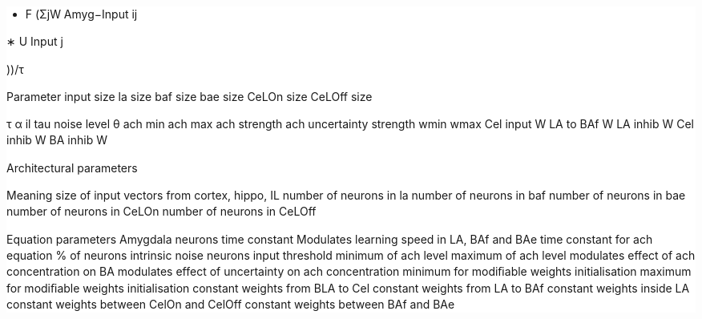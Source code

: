 + F (ΣjW Amyg−Input
ij

∗ U Input
j

))/τ

Parameter
input size
la size
baf size
bae size
CeLOn size
CeLOff size

τ
α
il tau
noise level
θ
ach min
ach max
ach strength
ach uncertainty strength
wmin
wmax
Cel input W
LA to BAf W
LA inhib W
Cel inhib W
BA inhib W

Architectural parameters

Meaning
size of input vectors from cortex, hippo, IL
number of neurons in la
number of neurons in baf
number of neurons in bae
number of neurons in CeLOn
number of neurons in CeLOff

Equation parameters
Amygdala neurons time constant
Modulates learning speed in LA, BAf and BAe
time constant for ach equation
% of neurons intrinsic noise
neurons input threshold
minimum of ach level
maximum of ach level
modulates effect of ach concentration on BA
modulates effect of uncertainty on ach concentration
minimum for modiﬁable weights initialisation
maximum for modiﬁable weights initialisation
constant weights from BLA to Cel
constant weights from LA to BAf
constant weights inside LA
constant weights between CelOn and CelOff
constant weights between BAf and BAe
